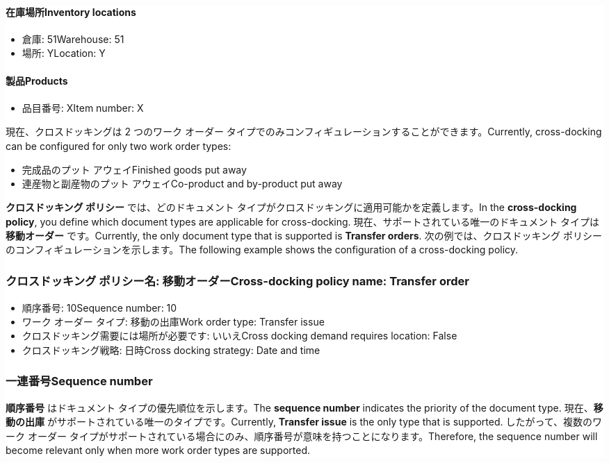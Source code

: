 #### <a name="inventory-locations"></a><span data-ttu-id="5596f-124">在庫場所</span><span class="sxs-lookup"><span data-stu-id="5596f-124">Inventory locations</span></span>

-   <span data-ttu-id="5596f-125">倉庫: 51</span><span class="sxs-lookup"><span data-stu-id="5596f-125">Warehouse: 51</span></span>
-   <span data-ttu-id="5596f-126">場所: Y</span><span class="sxs-lookup"><span data-stu-id="5596f-126">Location: Y</span></span>

#### <a name="products"></a><span data-ttu-id="5596f-127">製品</span><span class="sxs-lookup"><span data-stu-id="5596f-127">Products</span></span>

-   <span data-ttu-id="5596f-128">品目番号: X</span><span class="sxs-lookup"><span data-stu-id="5596f-128">Item number: X</span></span>

<span data-ttu-id="5596f-129">現在、クロスドッキングは 2 つのワーク オーダー タイプでのみコンフィギュレーションすることができます。</span><span class="sxs-lookup"><span data-stu-id="5596f-129">Currently, cross-docking can be configured for only two work order types:</span></span>

-   <span data-ttu-id="5596f-130">完成品のプット アウェイ</span><span class="sxs-lookup"><span data-stu-id="5596f-130">Finished goods put away</span></span>
-   <span data-ttu-id="5596f-131">連産物と副産物のプット アウェイ</span><span class="sxs-lookup"><span data-stu-id="5596f-131">Co-product and by-product put away</span></span>

<span data-ttu-id="5596f-132">**クロスドッキング ポリシー** では、どのドキュメント タイプがクロスドッキングに適用可能かを定義します。</span><span class="sxs-lookup"><span data-stu-id="5596f-132">In the **cross-docking policy**, you define which document types are applicable for cross-docking.</span></span> <span data-ttu-id="5596f-133">現在、サポートされている唯一のドキュメント タイプは **移動オーダー** です。</span><span class="sxs-lookup"><span data-stu-id="5596f-133">Currently, the only document type that is supported is **Transfer orders**.</span></span> <span data-ttu-id="5596f-134">次の例では、クロスドッキング ポリシーのコンフィギュレーションを示します。</span><span class="sxs-lookup"><span data-stu-id="5596f-134">The following example shows the configuration of a cross-docking policy.</span></span>

### <a name="cross-docking-policy-name-transfer-order"></a><span data-ttu-id="5596f-135">クロスドッキング ポリシー名: 移動オーダー</span><span class="sxs-lookup"><span data-stu-id="5596f-135">Cross-docking policy name: Transfer order</span></span>

-   <span data-ttu-id="5596f-136">順序番号: 10</span><span class="sxs-lookup"><span data-stu-id="5596f-136">Sequence number: 10</span></span>
-   <span data-ttu-id="5596f-137">ワーク オーダー タイプ: 移動の出庫</span><span class="sxs-lookup"><span data-stu-id="5596f-137">Work order type: Transfer issue</span></span>
-   <span data-ttu-id="5596f-138">クロスドッキング需要には場所が必要です: いいえ</span><span class="sxs-lookup"><span data-stu-id="5596f-138">Cross docking demand requires location: False</span></span>
-   <span data-ttu-id="5596f-139">クロスドッキング戦略: 日時</span><span class="sxs-lookup"><span data-stu-id="5596f-139">Cross docking strategy: Date and time</span></span>

### <a name="sequence-number"></a><span data-ttu-id="5596f-140">一連番号</span><span class="sxs-lookup"><span data-stu-id="5596f-140">Sequence number</span></span>

<span data-ttu-id="5596f-141">**順序番号** はドキュメント タイプの優先順位を示します。</span><span class="sxs-lookup"><span data-stu-id="5596f-141">The **sequence number** indicates the priority of the document type.</span></span> <span data-ttu-id="5596f-142">現在、**移動の出庫** がサポートされている唯一のタイプです。</span><span class="sxs-lookup"><span data-stu-id="5596f-142">Currently, **Transfer issue** is the only type that is supported.</span></span> <span data-ttu-id="5596f-143">したがって、複数のワーク オーダー タイプがサポートされている場合にのみ、順序番号が意味を持つことになります。</span><span class="sxs-lookup"><span data-stu-id="5596f-143">Therefore, the sequence number will become relevant only when more work order types are supported.</span></span>
